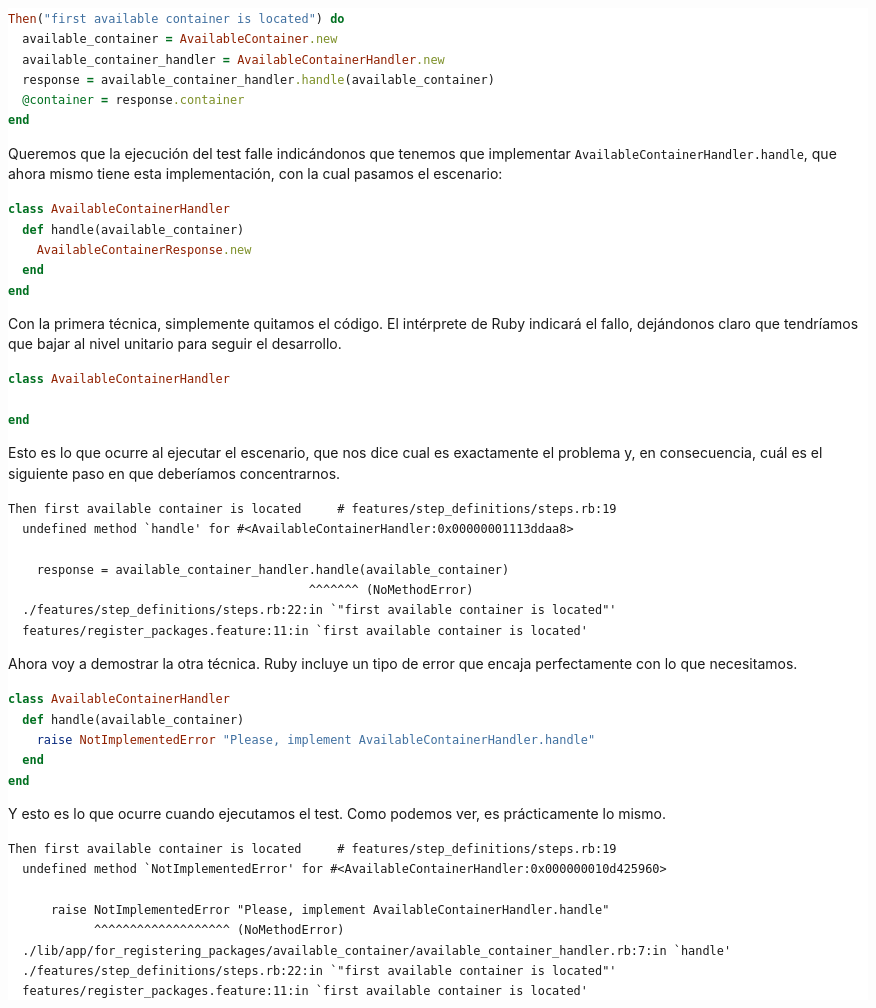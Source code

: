 ```ruby
Then("first available container is located") do
  available_container = AvailableContainer.new
  available_container_handler = AvailableContainerHandler.new
  response = available_container_handler.handle(available_container)
  @container = response.container
end
```

Queremos que la ejecución del test falle indicándonos que tenemos que implementar `AvailableContainerHandler.handle`, que ahora mismo tiene esta implementación, con la cual pasamos el escenario:

```ruby
class AvailableContainerHandler
  def handle(available_container)
    AvailableContainerResponse.new
  end
end
```

Con la primera técnica, simplemente quitamos el código. El intérprete de Ruby indicará el fallo, dejándonos claro que tendríamos que bajar al nivel unitario para seguir el desarrollo.

```ruby
class AvailableContainerHandler

end
```

Esto es lo que ocurre al ejecutar el escenario, que nos dice cual es exactamente el problema y, en consecuencia, cuál es el siguiente paso en que deberíamos concentrarnos.

```
Then first available container is located     # features/step_definitions/steps.rb:19
  undefined method `handle' for #<AvailableContainerHandler:0x00000001113ddaa8>

    response = available_container_handler.handle(available_container)
                                          ^^^^^^^ (NoMethodError)
  ./features/step_definitions/steps.rb:22:in `"first available container is located"'
  features/register_packages.feature:11:in `first available container is located'
```

Ahora voy a demostrar la otra técnica. Ruby incluye un tipo de error que encaja perfectamente con lo que necesitamos.

```ruby
class AvailableContainerHandler
  def handle(available_container)
    raise NotImplementedError "Please, implement AvailableContainerHandler.handle"
  end
end
```

Y esto es lo que ocurre cuando ejecutamos el test. Como podemos ver, es prácticamente lo mismo.

```
Then first available container is located     # features/step_definitions/steps.rb:19
  undefined method `NotImplementedError' for #<AvailableContainerHandler:0x000000010d425960>

      raise NotImplementedError "Please, implement AvailableContainerHandler.handle"
            ^^^^^^^^^^^^^^^^^^^ (NoMethodError)
  ./lib/app/for_registering_packages/available_container/available_container_handler.rb:7:in `handle'
  ./features/step_definitions/steps.rb:22:in `"first available container is located"'
  features/register_packages.feature:11:in `first available container is located'
```
